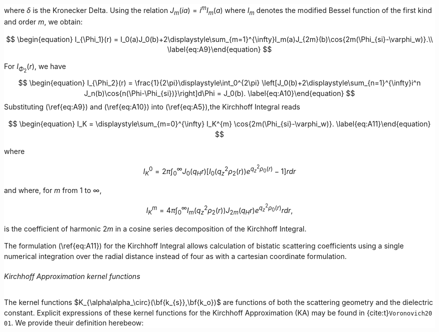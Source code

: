 where $\delta$ is the Kronecker Delta. Using the relation
$J_m(ia)=i^mI_m(a)$ where $I_m$ denotes the modified Bessel function
of the first kind and order $m$, we obtain:

$$
\begin{equation}
I_{\Phi_1}(r) = I_0(a)J_0(b)+2\displaystyle\sum_{m=1}^{\infty}I_m(a)J_{2m}(b)\cos{2m(\Phi_{si}-\varphi_w)}.\\
\label{eq:A9}\end{equation}
$$

For $I_{\Phi_2}(r)$, we have
$$
\begin{equation}
I_{\Phi_2}(r) =  \frac{1}{2\pi}\displaystyle\int_0^{2\pi} \left[J_0(b)+2\displaystyle\sum_{n=1}^{\infty}i^n J_n(b)\cos{n(\Phi-\Phi_{si})}\right]d\Phi = J_0(b).
\label{eq:A10}\end{equation}
$$
Substituting (\ref{eq:A9}) and (\ref{eq:A10}) into
(\ref{eq:A5}),the Kirchhoff Integral reads

$$
\begin{equation}
I_K = \displaystyle\sum_{m=0}^{\infty} I_K^{m} \cos{2m(\Phi_{si}-\varphi_w)}.
\label{eq:A11}\end{equation}
$$

where

$$
\begin{equation}
I_K^0 = 2\pi\displaystyle\int_0^\infty J_0(q_H r)\left[I_0(q_z^2\rho_2(r))e^{q_z^2\rho_0(r)}-1\right]r dr
\end{equation}
$$

and where, for $m$ from $1$ to $\infty$,

$$
\begin{equation}
I_K^m = 4\pi \displaystyle\int_0^\infty I_m(q_z^2\rho_2(r))J_{2m}(q_H r) e^{q_z^2\rho_0(r)} r dr,
\end{equation}
$$

is the coefficient of harmonic $2m$ in a cosine series decomposition
of the Kirchhoff Integral.

The formulation (\ref{eq:A11}) for the Kirchhoff Integral allows
calculation of bistatic scattering coefficients using a single
numerical integration over the radial distance instead of four as with
a cartesian coordinate formulation.


###### Kirchhoff Approximation kernel functions

The kernel functions $K_{\alpha\alpha_\circ}(\bf{k_{s}},\bf{k_o})$
are functions of both the scattering geometry and the dielectric
constant. Explicit expressions of these kernel functions for the Kirchhoff Approximation (KA)  may be found in
 {cite:t}`Voronovich2001`. We provide theuir definition herebeow:
 